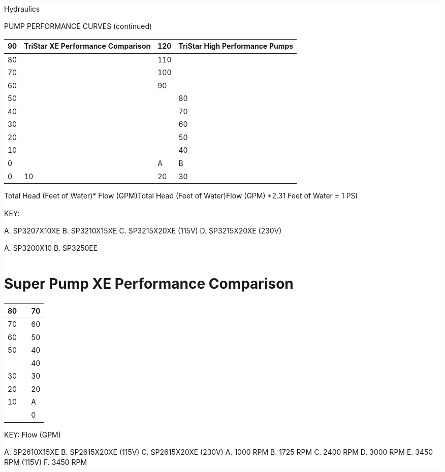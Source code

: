 Hydraulics

PUMP PERFORMANCE CURVES (continued)

|90|TriStar XE Performance Comparison|120|TriStar High Performance Pumps|
|---|---|---|---|
|80| |110| |
|70| |100| |
|60| |90| |
|50| | |80|
|40| | |70|
|30| | |60|
|20| | |50|
|10| | |40|
|0| |A|B|C|D|
|0|10|20|30|40|50|60|70|80|90|100|110|120|130|140|150|160|

Total Head (Feet of Water)* Flow (GPM)Total Head (Feet of Water)Flow (GPM) *2.31 Feet of Water = 1 PSI

KEY:

A. SP3207X10XE B. SP3210X15XE C. SP3215X20XE (115V) D. SP3215X20XE (230V)

A. SP3200X10 B. SP3250EE

# Super Pump XE Performance Comparison

|80| |70|
|---|---|---|
|70| |60|
|60| |50|
|50| |40|
| | |40|
|30| |30|
|20| |20|
|10| |A|B|C|
| | |0|0|10|20|30|40|50|60|70|80|90|100|110|120|

KEY: Flow (GPM)

A. SP2610X15XE B. SP2615X20XE (115V) C. SP2615X20XE (230V) A. 1000 RPM B. 1725 RPM C. 2400 RPM D. 3000 RPM E. 3450 RPM (115V) F. 3450 RPM
